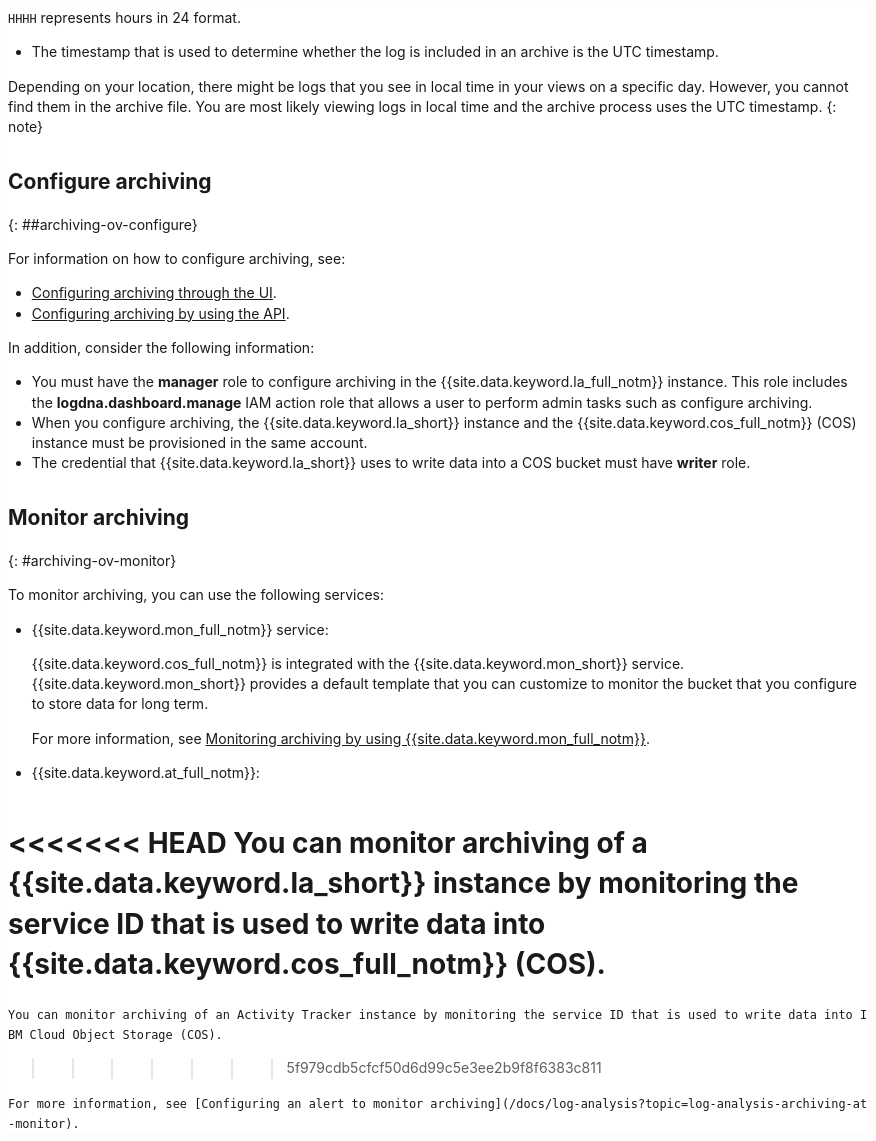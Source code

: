 `HHHH` represents hours in 24 format. 
   
* The timestamp that is used to determine whether the log is included in an archive is the UTC timestamp.

Depending on your location, there might be logs that you see in local time in your views on a specific day. However, you cannot find them in the archive file. You are most likely viewing logs in local time and the archive process uses the UTC timestamp.
{: note}



## Configure archiving
{: ##archiving-ov-configure}

For information on how to configure archiving, see:
- [Configuring archiving through the UI](/docs/log-analysis?topic=log-analysis-archiving).
- [Configuring archiving by using the API](/docs/log-analysis?topic=log-analysis-archiving-manage-api#archivingapi-conf).

In addition, consider the following information:
- You must have the **manager** role to configure archiving in the {{site.data.keyword.la_full_notm}} instance. This role includes the **logdna.dashboard.manage** IAM action role that allows a user to perform admin tasks such as configure archiving.
- When you configure archiving, the {{site.data.keyword.la_short}} instance and the {{site.data.keyword.cos_full_notm}} (COS) instance must be provisioned in the same account.
- The credential that {{site.data.keyword.la_short}} uses to write data into a COS bucket must have **writer** role.



## Monitor archiving
{: #archiving-ov-monitor}

To monitor archiving, you can use the following services:

- {{site.data.keyword.mon_full_notm}} service: 

    {{site.data.keyword.cos_full_notm}} is integrated with the {{site.data.keyword.mon_short}} service. {{site.data.keyword.mon_short}} provides a default template that you can customize to monitor the bucket that you configure to store data for long term.

    For more information, see [Monitoring archiving by using {{site.data.keyword.mon_full_notm}}](/docs/log-analysis?topic=log-analysis-archiving-monitor).

- {{site.data.keyword.at_full_notm}}:

<<<<<<< HEAD
    You can monitor archiving of a {{site.data.keyword.la_short}} instance by monitoring the service ID that is used to write data into {{site.data.keyword.cos_full_notm}} (COS).
=======
    You can monitor archiving of an Activity Tracker instance by monitoring the service ID that is used to write data into IBM Cloud Object Storage (COS).
>>>>>>> 5f979cdb5cfcf50d6d99c5e3ee2b9f8f6383c811

    For more information, see [Configuring an alert to monitor archiving](/docs/log-analysis?topic=log-analysis-archiving-at-monitor).
